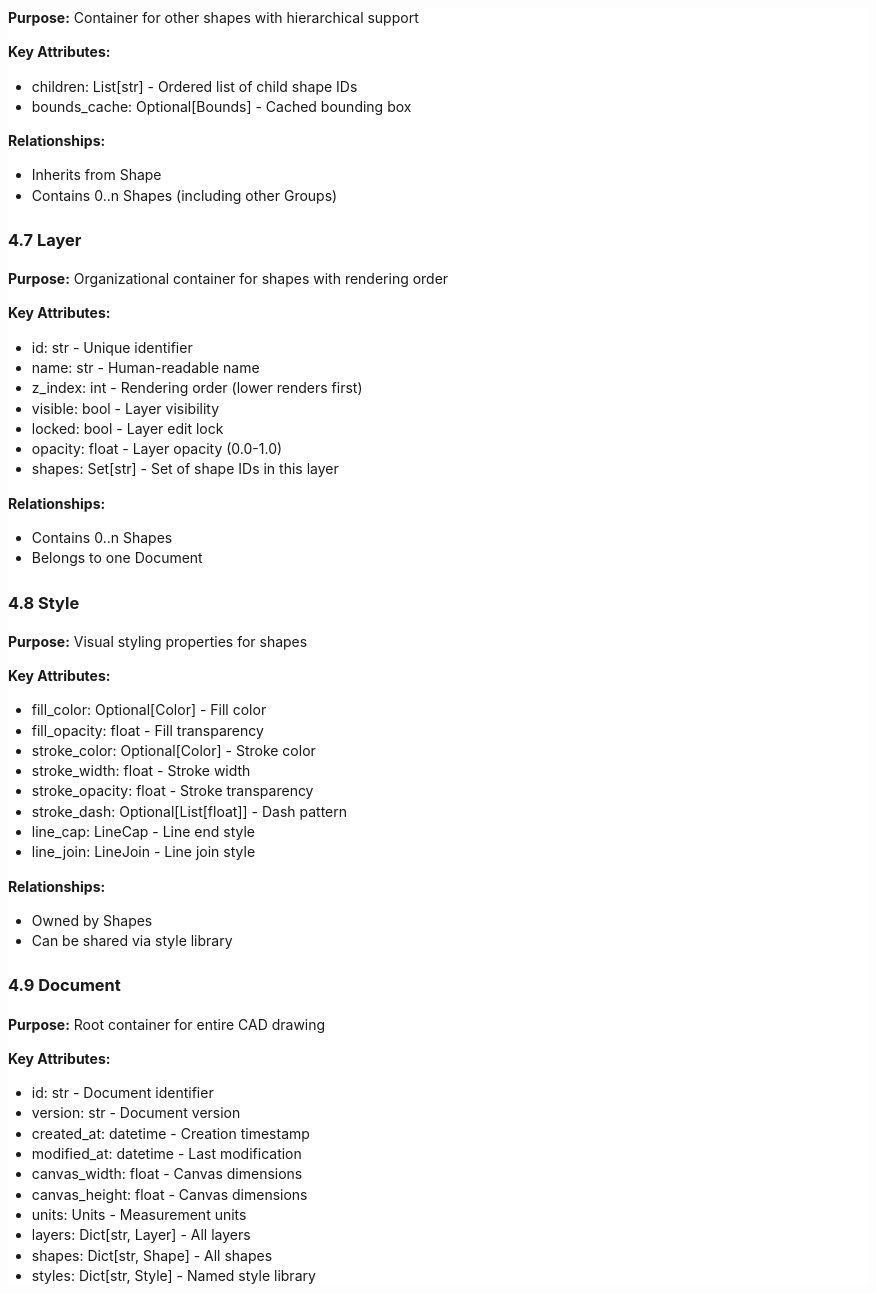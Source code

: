 **Purpose:** Container for other shapes with hierarchical support

**Key Attributes:**
- children: List[str] - Ordered list of child shape IDs
- bounds_cache: Optional[Bounds] - Cached bounding box

**Relationships:**
- Inherits from Shape
- Contains 0..n Shapes (including other Groups)

### 4.7 Layer

**Purpose:** Organizational container for shapes with rendering order

**Key Attributes:**
- id: str - Unique identifier
- name: str - Human-readable name
- z_index: int - Rendering order (lower renders first)
- visible: bool - Layer visibility
- locked: bool - Layer edit lock
- opacity: float - Layer opacity (0.0-1.0)
- shapes: Set[str] - Set of shape IDs in this layer

**Relationships:**
- Contains 0..n Shapes
- Belongs to one Document

### 4.8 Style

**Purpose:** Visual styling properties for shapes

**Key Attributes:**
- fill_color: Optional[Color] - Fill color
- fill_opacity: float - Fill transparency
- stroke_color: Optional[Color] - Stroke color
- stroke_width: float - Stroke width
- stroke_opacity: float - Stroke transparency
- stroke_dash: Optional[List[float]] - Dash pattern
- line_cap: LineCap - Line end style
- line_join: LineJoin - Line join style

**Relationships:**
- Owned by Shapes
- Can be shared via style library

### 4.9 Document

**Purpose:** Root container for entire CAD drawing

**Key Attributes:**
- id: str - Document identifier
- version: str - Document version
- created_at: datetime - Creation timestamp
- modified_at: datetime - Last modification
- canvas_width: float - Canvas dimensions
- canvas_height: float - Canvas dimensions
- units: Units - Measurement units
- layers: Dict[str, Layer] - All layers
- shapes: Dict[str, Shape] - All shapes
- styles: Dict[str, Style] - Named style library
